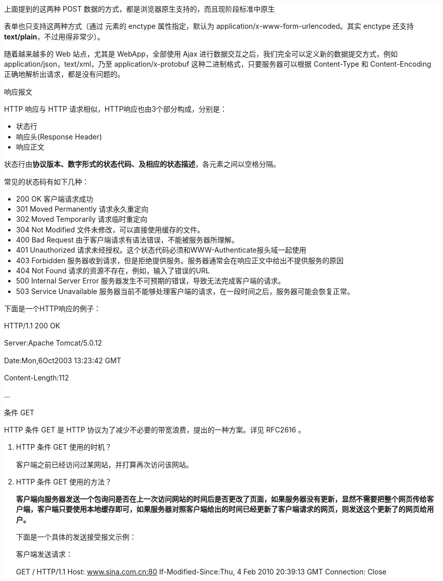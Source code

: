 上面提到的这两种 POST 数据的方式，都是浏览器原生支持的，而且现阶段标准中原生 <form> 表单也只支持这两种方式（通过 <form> 元素的 enctype 属性指定，默认为 application/x-www-form-urlencoded。其实 enctype 还支持 **text/plain**，不过用得非常少）。

随着越来越多的 Web 站点，尤其是 WebApp，全部使用 Ajax 进行数据交互之后，我们完全可以定义新的数据提交方式，例如 application/json，text/xml，乃至 application/x-protobuf 这种二进制格式，只要服务器可以根据 Content-Type 和 Content-Encoding 正确地解析出请求，都是没有问题的。

响应报文

HTTP 响应与 HTTP 请求相似，HTTP响应也由3个部分构成，分别是：

- 状态行
- 响应头(Response Header)
- 响应正文

状态行由**协议版本、数字形式的状态代码、及相应的状态描述**，各元素之间以空格分隔。

常见的状态码有如下几种：

- 200 OK 客户端请求成功
- 301 Moved Permanently 请求永久重定向
- 302 Moved Temporarily 请求临时重定向
- 304 Not Modified 文件未修改，可以直接使用缓存的文件。
- 400 Bad Request 由于客户端请求有语法错误，不能被服务器所理解。
- 401 Unauthorized 请求未经授权。这个状态代码必须和WWW-Authenticate报头域一起使用
- 403 Forbidden 服务器收到请求，但是拒绝提供服务。服务器通常会在响应正文中给出不提供服务的原因
- 404 Not Found 请求的资源不存在，例如，输入了错误的URL
- 500 Internal Server Error 服务器发生不可预期的错误，导致无法完成客户端的请求。
- 503 Service Unavailable 服务器当前不能够处理客户端的请求，在一段时间之后，服务器可能会恢复正常。

下面是一个HTTP响应的例子：

HTTP/1.1 200 OK

Server:Apache Tomcat/5.0.12

Date:Mon,6Oct2003 13:23:42 GMT

Content-Length:112

<html>...

条件 GET

HTTP 条件 GET 是 HTTP 协议为了减少不必要的带宽浪费，提出的一种方案。详见 RFC2616 。

1. HTTP 条件 GET 使用的时机？

   客户端之前已经访问过某网站，并打算再次访问该网站。

2. HTTP 条件 GET 使用的方法？

   **客户端向服务器发送一个包询问是否在上一次访问网站的时间后是否更改了页面，如果服务器没有更新，显然不需要把整个网页传给客户端，客户端只要使用本地缓存即可，如果服务器对照客户端给出的时间已经更新了客户端请求的网页，则发送这个更新了的网页给用户。**

   下面是一个具体的发送接受报文示例：

   客户端发送请求：

   GET / HTTP/1.1 Host: www.sina.com.cn:80 If-Modified-Since:Thu, 4 Feb 2010 20:39:13 GMT Connection: Close
